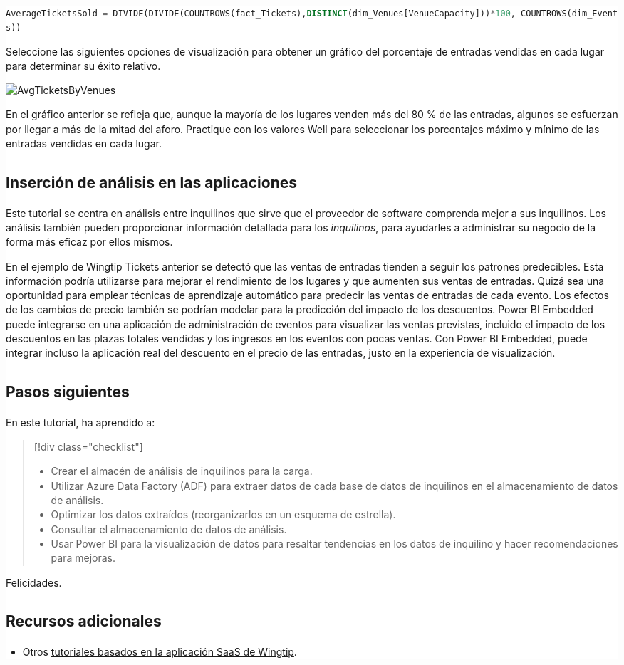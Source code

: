```sql
AverageTicketsSold = DIVIDE(DIVIDE(COUNTROWS(fact_Tickets),DISTINCT(dim_Venues[VenueCapacity]))*100, COUNTROWS(dim_Events))
```

Seleccione las siguientes opciones de visualización para obtener un gráfico del porcentaje de entradas vendidas en cada lugar para determinar su éxito relativo.

![AvgTicketsByVenues](./media/saas-tenancy-tenant-analytics-adf/AvgTicketsByVenues-DW.PNG)

En el gráfico anterior se refleja que, aunque la mayoría de los lugares venden más del 80 % de las entradas, algunos se esfuerzan por llegar a más de la mitad del aforo. Practique con los valores Well para seleccionar los porcentajes máximo y mínimo de las entradas vendidas en cada lugar.

## <a name="embedding-analytics-in-your-apps"></a>Inserción de análisis en las aplicaciones

Este tutorial se centra en análisis entre inquilinos que sirve que el proveedor de software comprenda mejor a sus inquilinos. Los análisis también pueden proporcionar información detallada para los _inquilinos_, para ayudarles a administrar su negocio de la forma más eficaz por ellos mismos.

En el ejemplo de Wingtip Tickets anterior se detectó que las ventas de entradas tienden a seguir los patrones predecibles. Esta información podría utilizarse para mejorar el rendimiento de los lugares y que aumenten sus ventas de entradas. Quizá sea una oportunidad para emplear técnicas de aprendizaje automático para predecir las ventas de entradas de cada evento. Los efectos de los cambios de precio también se podrían modelar para la predicción del impacto de los descuentos. Power BI Embedded puede integrarse en una aplicación de administración de eventos para visualizar las ventas previstas, incluido el impacto de los descuentos en las plazas totales vendidas y los ingresos en los eventos con pocas ventas. Con Power BI Embedded, puede integrar incluso la aplicación real del descuento en el precio de las entradas, justo en la experiencia de visualización.

## <a name="next-steps"></a>Pasos siguientes

En este tutorial, ha aprendido a:

> [!div class="checklist"]
>
> - Crear el almacén de análisis de inquilinos para la carga.
> - Utilizar Azure Data Factory (ADF) para extraer datos de cada base de datos de inquilinos en el almacenamiento de datos de análisis.
> - Optimizar los datos extraídos (reorganizarlos en un esquema de estrella).
> - Consultar el almacenamiento de datos de análisis.
> - Usar Power BI para la visualización de datos para resaltar tendencias en los datos de inquilino y hacer recomendaciones para mejoras.

Felicidades.

## <a name="additional-resources"></a>Recursos adicionales

- Otros [tutoriales basados en la aplicación SaaS de Wingtip](./saas-dbpertenant-wingtip-app-overview.md#sql-database-wingtip-saas-tutorials).